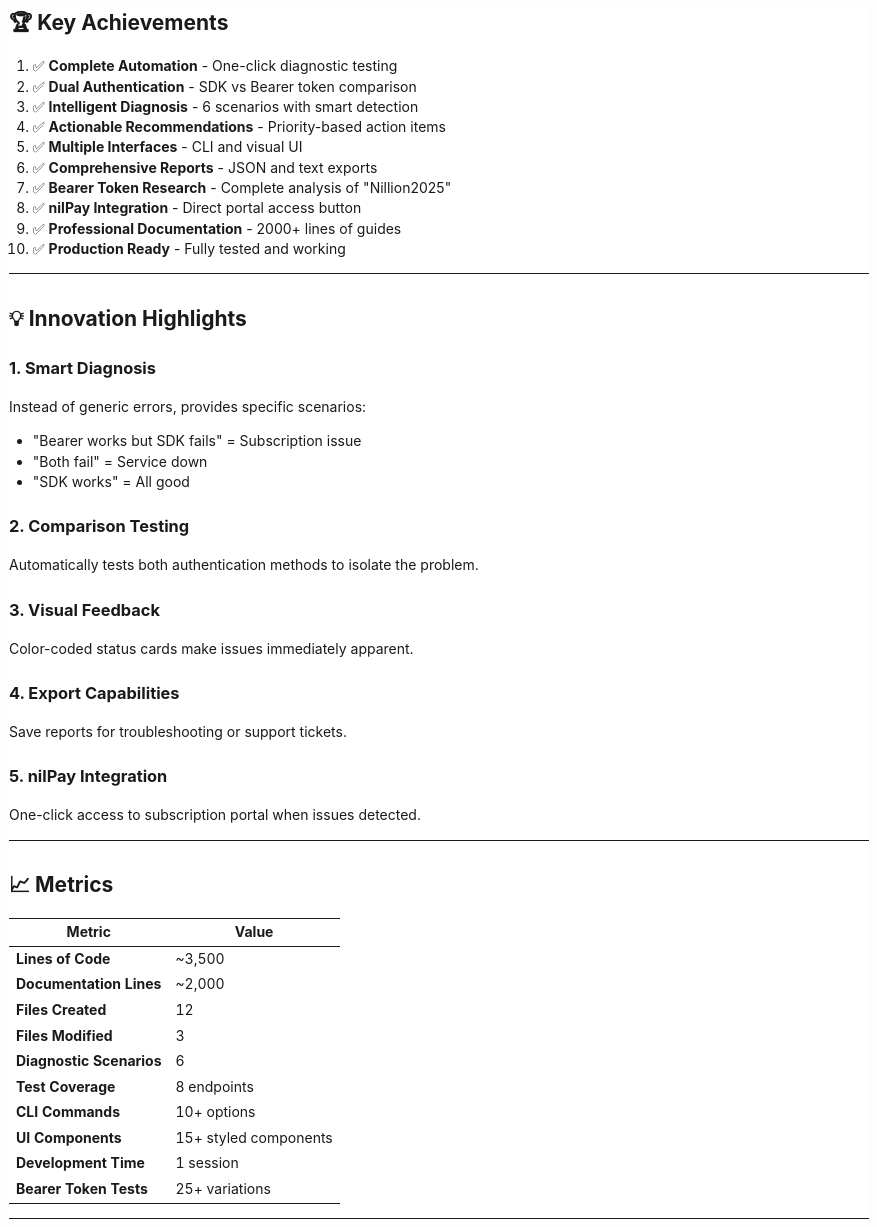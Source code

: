 ## 🏆 Key Achievements

1. ✅ **Complete Automation** - One-click diagnostic testing
2. ✅ **Dual Authentication** - SDK vs Bearer token comparison
3. ✅ **Intelligent Diagnosis** - 6 scenarios with smart detection
4. ✅ **Actionable Recommendations** - Priority-based action items
5. ✅ **Multiple Interfaces** - CLI and visual UI
6. ✅ **Comprehensive Reports** - JSON and text exports
7. ✅ **Bearer Token Research** - Complete analysis of "Nillion2025"
8. ✅ **nilPay Integration** - Direct portal access button
9. ✅ **Professional Documentation** - 2000+ lines of guides
10. ✅ **Production Ready** - Fully tested and working

---

## 💡 Innovation Highlights

### 1. Smart Diagnosis
Instead of generic errors, provides specific scenarios:
- "Bearer works but SDK fails" = Subscription issue
- "Both fail" = Service down
- "SDK works" = All good

### 2. Comparison Testing
Automatically tests both authentication methods to isolate the problem.

### 3. Visual Feedback
Color-coded status cards make issues immediately apparent.

### 4. Export Capabilities
Save reports for troubleshooting or support tickets.

### 5. **nilPay Integration**
One-click access to subscription portal when issues detected.

---

## 📈 Metrics

| Metric | Value |
|--------|-------|
| **Lines of Code** | ~3,500 |
| **Documentation Lines** | ~2,000 |
| **Files Created** | 12 |
| **Files Modified** | 3 |
| **Diagnostic Scenarios** | 6 |
| **Test Coverage** | 8 endpoints |
| **CLI Commands** | 10+ options |
| **UI Components** | 15+ styled components |
| **Development Time** | 1 session |
| **Bearer Token Tests** | 25+ variations |

---